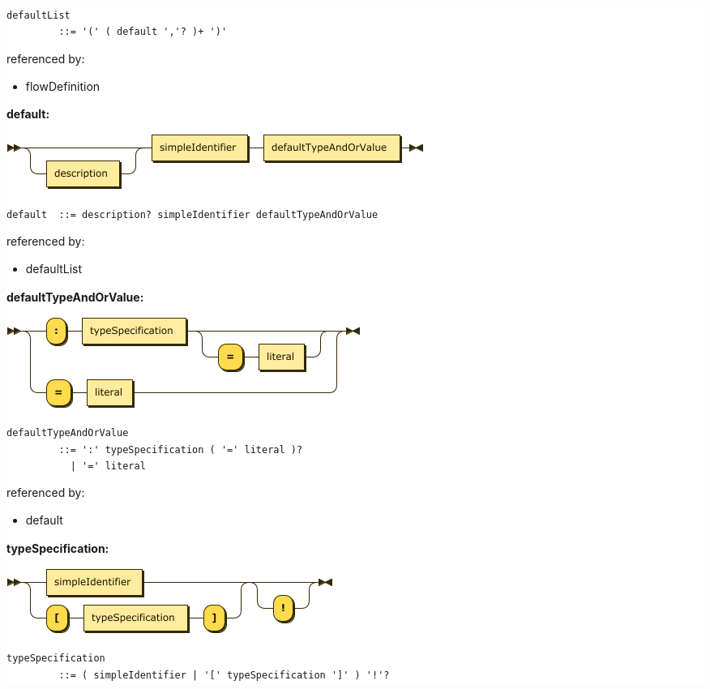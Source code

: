 ```
defaultList
         ::= '(' ( default ','? )+ ')'
```

referenced by:

* flowDefinition

**default:**

![default](diagram/default.png)

```
default  ::= description? simpleIdentifier defaultTypeAndOrValue
```

referenced by:

* defaultList

**defaultTypeAndOrValue:**

![defaultTypeAndOrValue](diagram/defaultTypeAndOrValue.png)

```
defaultTypeAndOrValue
         ::= ':' typeSpecification ( '=' literal )?
           | '=' literal
```

referenced by:

* default

**typeSpecification:**

![typeSpecification](diagram/typeSpecification.png)

```
typeSpecification
         ::= ( simpleIdentifier | '[' typeSpecification ']' ) '!'?
```


[RR]: https://www.bottlecaps.de/rr/ui